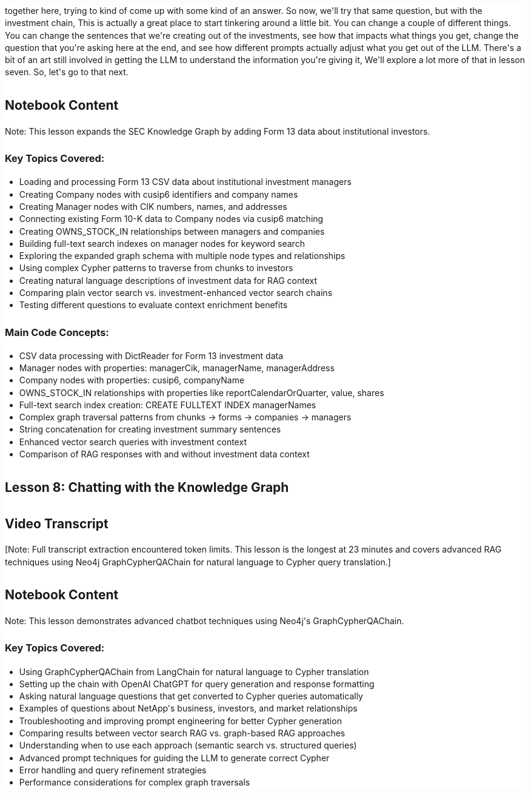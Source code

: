 together here, trying to kind of come up with some kind of an answer. So now, we'll try that same question, but with the investment chain, This is actually a great place to start tinkering around a little bit. You can change a couple of different things. You can change the sentences that we're creating out of the investments, see how that impacts what things you get, change the question that you're asking here at the end, and see how different prompts actually adjust what you get out of the LLM. There's a bit of an art still involved in getting the LLM to understand the information you're giving it, We'll explore a lot more of that in lesson seven. So, let's go to that next.

## Notebook Content

Note: This lesson expands the SEC Knowledge Graph by adding Form 13 data about institutional investors.

### Key Topics Covered:
- Loading and processing Form 13 CSV data about institutional investment managers
- Creating Company nodes with cusip6 identifiers and company names
- Creating Manager nodes with CIK numbers, names, and addresses
- Connecting existing Form 10-K data to Company nodes via cusip6 matching
- Creating OWNS_STOCK_IN relationships between managers and companies
- Building full-text search indexes on manager nodes for keyword search
- Exploring the expanded graph schema with multiple node types and relationships
- Using complex Cypher patterns to traverse from chunks to investors
- Creating natural language descriptions of investment data for RAG context
- Comparing plain vector search vs. investment-enhanced vector search chains
- Testing different questions to evaluate context enrichment benefits

### Main Code Concepts:
- CSV data processing with DictReader for Form 13 investment data
- Manager nodes with properties: managerCik, managerName, managerAddress
- Company nodes with properties: cusip6, companyName
- OWNS_STOCK_IN relationships with properties like reportCalendarOrQuarter, value, shares
- Full-text search index creation: CREATE FULLTEXT INDEX managerNames
- Complex graph traversal patterns from chunks → forms → companies → managers
- String concatenation for creating investment summary sentences
- Enhanced vector search queries with investment context
- Comparison of RAG responses with and without investment data context

## Lesson 8: Chatting with the Knowledge Graph

## Video Transcript

[Note: Full transcript extraction encountered token limits. This lesson is the longest at 23 minutes and covers advanced RAG techniques using Neo4j GraphCypherQAChain for natural language to Cypher query translation.]

## Notebook Content

Note: This lesson demonstrates advanced chatbot techniques using Neo4j's GraphCypherQAChain.

### Key Topics Covered:
- Using GraphCypherQAChain from LangChain for natural language to Cypher translation
- Setting up the chain with OpenAI ChatGPT for query generation and response formatting  
- Asking natural language questions that get converted to Cypher queries automatically
- Examples of questions about NetApp's business, investors, and market relationships
- Troubleshooting and improving prompt engineering for better Cypher generation
- Comparing results between vector search RAG vs. graph-based RAG approaches
- Understanding when to use each approach (semantic search vs. structured queries)
- Advanced prompt techniques for guiding the LLM to generate correct Cypher
- Error handling and query refinement strategies
- Performance considerations for complex graph traversals

